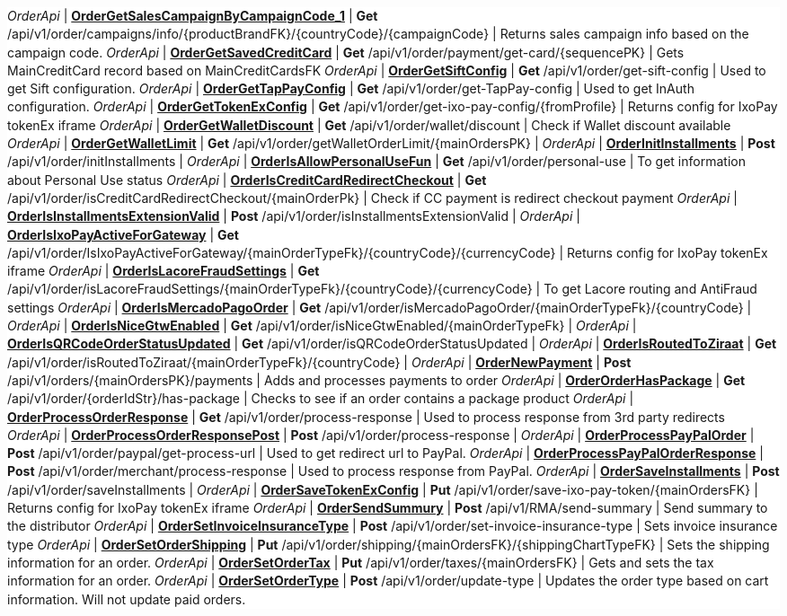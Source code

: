 *OrderApi* | [**OrderGetSalesCampaignByCampaignCode_1**](docs/OrderApi.md#ordergetsalescampaignbycampaigncode_1) | **Get** /api/v1/order/campaigns/info/{productBrandFK}/{countryCode}/{campaignCode} | Returns sales campaign info based on the campaign code.
*OrderApi* | [**OrderGetSavedCreditCard**](docs/OrderApi.md#ordergetsavedcreditcard) | **Get** /api/v1/order/payment/get-card/{sequencePK} | Gets MainCreditCard record based on MainCreditCardsFK
*OrderApi* | [**OrderGetSiftConfig**](docs/OrderApi.md#ordergetsiftconfig) | **Get** /api/v1/order/get-sift-config | Used to get Sift configuration.
*OrderApi* | [**OrderGetTapPayConfig**](docs/OrderApi.md#ordergettappayconfig) | **Get** /api/v1/order/get-TapPay-config | Used to get InAuth configuration.
*OrderApi* | [**OrderGetTokenExConfig**](docs/OrderApi.md#ordergettokenexconfig) | **Get** /api/v1/order/get-ixo-pay-config/{fromProfile} | Returns config for IxoPay tokenEx iframe
*OrderApi* | [**OrderGetWalletDiscount**](docs/OrderApi.md#ordergetwalletdiscount) | **Get** /api/v1/order/wallet/discount | Check if Wallet discount available
*OrderApi* | [**OrderGetWalletLimit**](docs/OrderApi.md#ordergetwalletlimit) | **Get** /api/v1/order/getWalletOrderLimit/{mainOrdersPK} | 
*OrderApi* | [**OrderInitInstallments**](docs/OrderApi.md#orderinitinstallments) | **Post** /api/v1/order/initInstallments | 
*OrderApi* | [**OrderIsAllowPersonalUseFun**](docs/OrderApi.md#orderisallowpersonalusefun) | **Get** /api/v1/order/personal-use | To get information about Personal Use status
*OrderApi* | [**OrderIsCreditCardRedirectCheckout**](docs/OrderApi.md#orderiscreditcardredirectcheckout) | **Get** /api/v1/order/isCreditCardRedirectCheckout/{mainOrderPk} | Check if CC payment is redirect checkout payment
*OrderApi* | [**OrderIsInstallmentsExtensionValid**](docs/OrderApi.md#orderisinstallmentsextensionvalid) | **Post** /api/v1/order/isInstallmentsExtensionValid | 
*OrderApi* | [**OrderIsIxoPayActiveForGateway**](docs/OrderApi.md#orderisixopayactiveforgateway) | **Get** /api/v1/order/IsIxoPayActiveForGateway/{mainOrderTypeFk}/{countryCode}/{currencyCode} | Returns config for IxoPay tokenEx iframe
*OrderApi* | [**OrderIsLacoreFraudSettings**](docs/OrderApi.md#orderislacorefraudsettings) | **Get** /api/v1/order/isLacoreFraudSettings/{mainOrderTypeFk}/{countryCode}/{currencyCode} | To get Lacore routing and AntiFraud settings
*OrderApi* | [**OrderIsMercadoPagoOrder**](docs/OrderApi.md#orderismercadopagoorder) | **Get** /api/v1/order/isMercadoPagoOrder/{mainOrderTypeFk}/{countryCode} | 
*OrderApi* | [**OrderIsNiceGtwEnabled**](docs/OrderApi.md#orderisnicegtwenabled) | **Get** /api/v1/order/isNiceGtwEnabled/{mainOrderTypeFk} | 
*OrderApi* | [**OrderIsQRCodeOrderStatusUpdated**](docs/OrderApi.md#orderisqrcodeorderstatusupdated) | **Get** /api/v1/order/isQRCodeOrderStatusUpdated | 
*OrderApi* | [**OrderIsRoutedToZiraat**](docs/OrderApi.md#orderisroutedtoziraat) | **Get** /api/v1/order/isRoutedToZiraat/{mainOrderTypeFk}/{countryCode} | 
*OrderApi* | [**OrderNewPayment**](docs/OrderApi.md#ordernewpayment) | **Post** /api/v1/orders/{mainOrdersPK}/payments | Adds and processes payments to order
*OrderApi* | [**OrderOrderHasPackage**](docs/OrderApi.md#orderorderhaspackage) | **Get** /api/v1/order/{orderIdStr}/has-package | Checks to see if an order contains a package product
*OrderApi* | [**OrderProcessOrderResponse**](docs/OrderApi.md#orderprocessorderresponse) | **Get** /api/v1/order/process-response | Used to process response from 3rd party redirects
*OrderApi* | [**OrderProcessOrderResponsePost**](docs/OrderApi.md#orderprocessorderresponsepost) | **Post** /api/v1/order/process-response | 
*OrderApi* | [**OrderProcessPayPalOrder**](docs/OrderApi.md#orderprocesspaypalorder) | **Post** /api/v1/order/paypal/get-process-url | Used to get redirect url to PayPal.
*OrderApi* | [**OrderProcessPayPalOrderResponse**](docs/OrderApi.md#orderprocesspaypalorderresponse) | **Post** /api/v1/order/merchant/process-response | Used to process response from PayPal.
*OrderApi* | [**OrderSaveInstallments**](docs/OrderApi.md#ordersaveinstallments) | **Post** /api/v1/order/saveInstallments | 
*OrderApi* | [**OrderSaveTokenExConfig**](docs/OrderApi.md#ordersavetokenexconfig) | **Put** /api/v1/order/save-ixo-pay-token/{mainOrdersFK} | Returns config for IxoPay tokenEx iframe
*OrderApi* | [**OrderSendSummury**](docs/OrderApi.md#ordersendsummury) | **Post** /api/v1/RMA/send-summary | Send summary to the distributor
*OrderApi* | [**OrderSetInvoiceInsuranceType**](docs/OrderApi.md#ordersetinvoiceinsurancetype) | **Post** /api/v1/order/set-invoice-insurance-type | Sets invoice insurance type
*OrderApi* | [**OrderSetOrderShipping**](docs/OrderApi.md#ordersetordershipping) | **Put** /api/v1/order/shipping/{mainOrdersFK}/{shippingChartTypeFK} | Sets the shipping information for an order.
*OrderApi* | [**OrderSetOrderTax**](docs/OrderApi.md#ordersetordertax) | **Put** /api/v1/order/taxes/{mainOrdersFK} | Gets and sets the tax information for an order.
*OrderApi* | [**OrderSetOrderType**](docs/OrderApi.md#ordersetordertype) | **Post** /api/v1/order/update-type | Updates the order type based on cart information. Will not update paid orders.